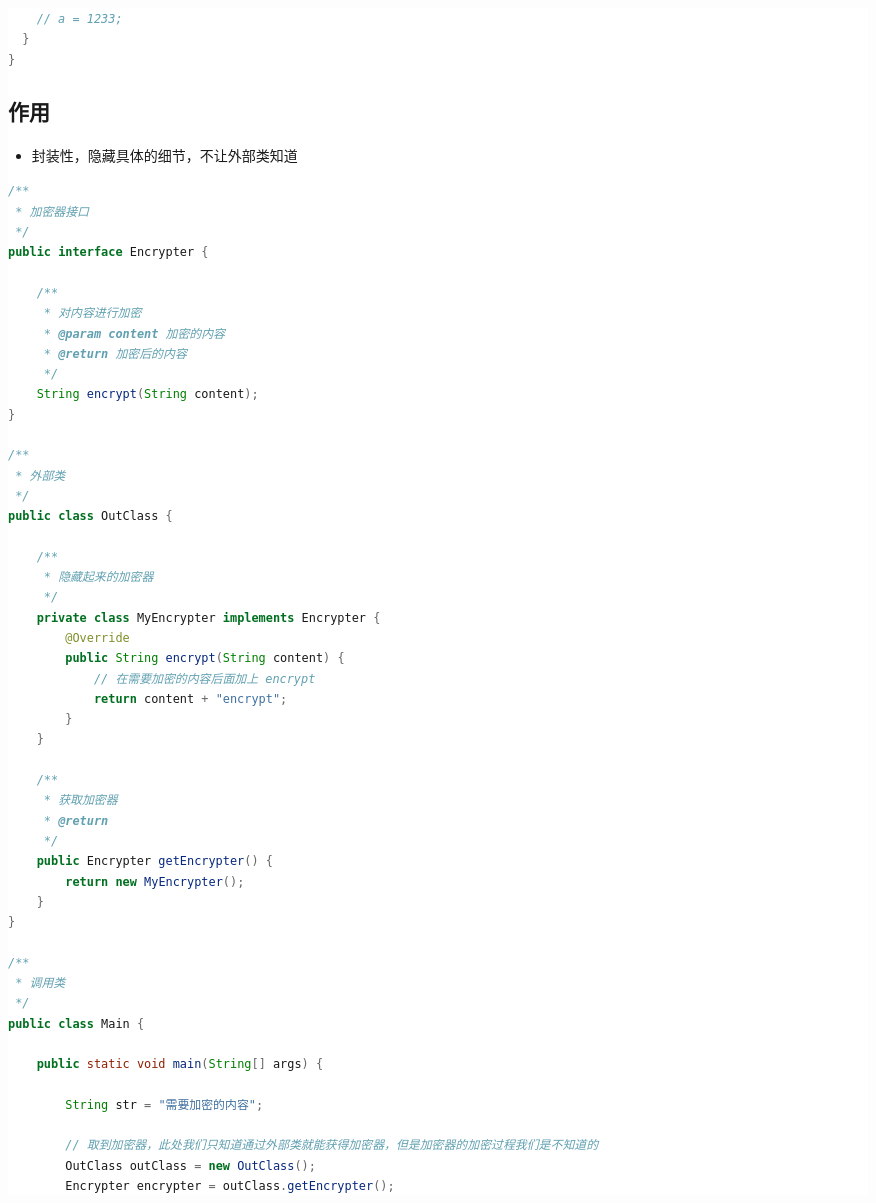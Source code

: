 ```java
    // a = 1233;
  }
}


```

## 作用

* 封装性，隐藏具体的细节，不让外部类知道

```java
/**
 * 加密器接口
 */
public interface Encrypter {

    /**
     * 对内容进行加密
     * @param content 加密的内容
     * @return 加密后的内容
     */
    String encrypt(String content);
}

/**
 * 外部类
 */
public class OutClass {

    /**
     * 隐藏起来的加密器
     */
    private class MyEncrypter implements Encrypter {
        @Override
        public String encrypt(String content) {
            // 在需要加密的内容后面加上 encrypt
            return content + "encrypt";
        }
    }

    /**
     * 获取加密器
     * @return
     */
    public Encrypter getEncrypter() {
        return new MyEncrypter();
    }
}

/**
 * 调用类
 */
public class Main {

    public static void main(String[] args) {

        String str = "需要加密的内容";

        // 取到加密器，此处我们只知道通过外部类就能获得加密器，但是加密器的加密过程我们是不知道的
        OutClass outClass = new OutClass();
        Encrypter encrypter = outClass.getEncrypter();

```